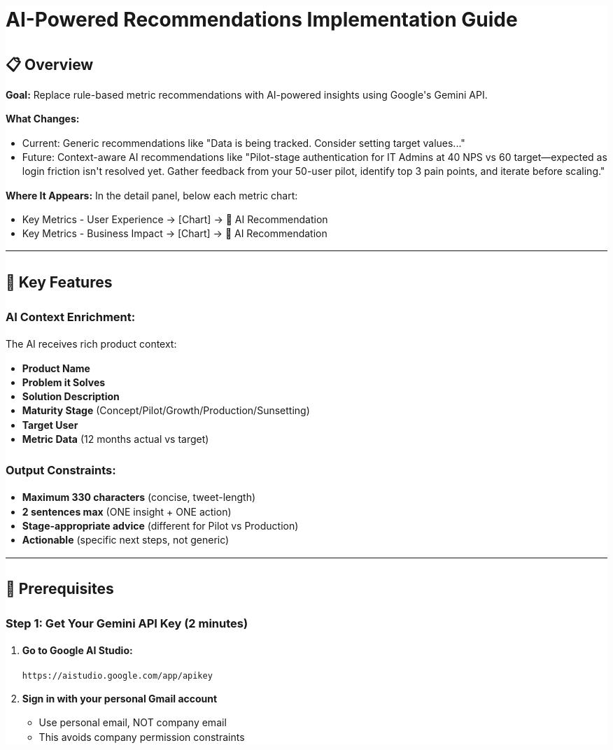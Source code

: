 # AI-Powered Recommendations Implementation Guide

## 📋 Overview

**Goal:** Replace rule-based metric recommendations with AI-powered insights using Google's Gemini API.

**What Changes:**
- Current: Generic recommendations like "Data is being tracked. Consider setting target values..."
- Future: Context-aware AI recommendations like "Pilot-stage authentication for IT Admins at 40 NPS vs 60 target—expected as login friction isn't resolved yet. Gather feedback from your 50-user pilot, identify top 3 pain points, and iterate before scaling."

**Where It Appears:**
In the detail panel, below each metric chart:
- Key Metrics - User Experience → [Chart] → 🤖 AI Recommendation
- Key Metrics - Business Impact → [Chart] → 🤖 AI Recommendation

---

## 🎯 Key Features

### AI Context Enrichment:
The AI receives rich product context:
- **Product Name**
- **Problem it Solves**
- **Solution Description**
- **Maturity Stage** (Concept/Pilot/Growth/Production/Sunsetting)
- **Target User**
- **Metric Data** (12 months actual vs target)

### Output Constraints:
- **Maximum 330 characters** (concise, tweet-length)
- **2 sentences max** (ONE insight + ONE action)
- **Stage-appropriate advice** (different for Pilot vs Production)
- **Actionable** (specific next steps, not generic)

---

## 🔑 Prerequisites

### Step 1: Get Your Gemini API Key (2 minutes)

1. **Go to Google AI Studio:**
   ```
   https://aistudio.google.com/app/apikey
   ```

2. **Sign in with your personal Gmail account**
   - Use personal email, NOT company email
   - This avoids company permission constraints
